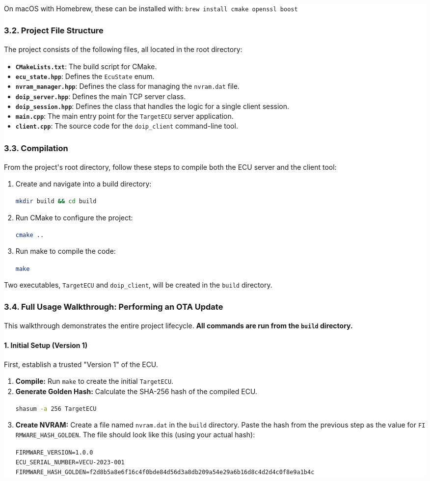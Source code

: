 On macOS with Homebrew, these can be installed with: `brew install cmake openssl boost`

### **3.2. Project File Structure**
The project consists of the following files, all located in the root directory:
* **`CMakeLists.txt`**: The build script for CMake.
* **`ecu_state.hpp`**: Defines the `EcuState` enum.
* **`nvram_manager.hpp`**: Defines the class for managing the `nvram.dat` file.
* **`doip_server.hpp`**: Defines the main TCP server class.
* **`doip_session.hpp`**: Defines the class that handles the logic for a single client session.
* **`main.cpp`**: The main entry point for the `TargetECU` server application.
* **`client.cpp`**: The source code for the `doip_client` command-line tool.

### **3.3. Compilation**
From the project's root directory, follow these steps to compile both the ECU server and the client tool:

1.  Create and navigate into a build directory:
    ```bash
    mkdir build && cd build
    ```
2.  Run CMake to configure the project:
    ```bash
    cmake ..
    ```
3.  Run make to compile the code:
    ```bash
    make
    ```
Two executables, `TargetECU` and `doip_client`, will be created in the `build` directory.

### **3.4. Full Usage Walkthrough: Performing an OTA Update**
This walkthrough demonstrates the entire project lifecycle. **All commands are run from the `build` directory.**

#### **1. Initial Setup (Version 1)**
First, establish a trusted "Version 1" of the ECU.

1.  **Compile:** Run `make` to create the initial `TargetECU`.
2.  **Generate Golden Hash:** Calculate the SHA-256 hash of the compiled ECU.
    ```bash
    shasum -a 256 TargetECU
    ```
3.  **Create NVRAM:** Create a file named `nvram.dat` in the `build` directory. Paste the hash from the previous step as the value for `FIRMWARE_HASH_GOLDEN`. The file should look like this (using your actual hash):
    ```
    FIRMWARE_VERSION=1.0.0
    ECU_SERIAL_NUMBER=VECU-2023-001
    FIRMWARE_HASH_GOLDEN=f2d8b5a8e6f16c4f0bde84d56d3a8db209a54e29a6b16d8c4d2d4c0f8e9a1b4c
    ```
